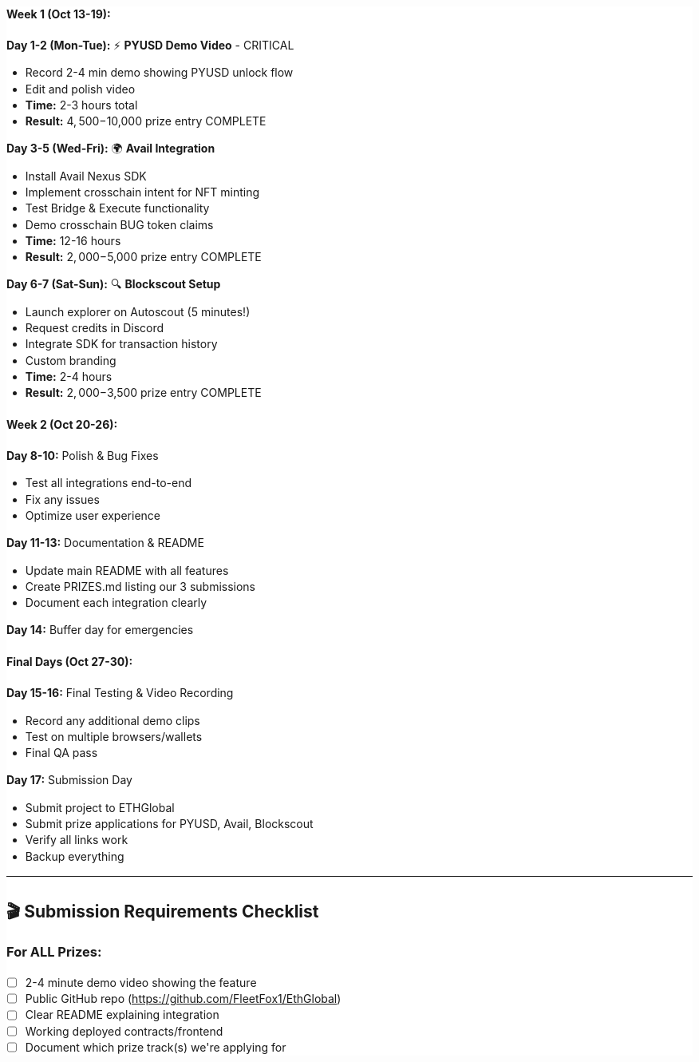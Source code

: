 #### Week 1 (Oct 13-19):
**Day 1-2 (Mon-Tue):** ⚡ **PYUSD Demo Video** - CRITICAL
- Record 2-4 min demo showing PYUSD unlock flow
- Edit and polish video
- **Time:** 2-3 hours total
- **Result:** $4,500-$10,000 prize entry COMPLETE

**Day 3-5 (Wed-Fri):** 🌍 **Avail Integration**
- Install Avail Nexus SDK
- Implement crosschain intent for NFT minting
- Test Bridge & Execute functionality
- Demo crosschain BUG token claims
- **Time:** 12-16 hours
- **Result:** $2,000-$5,000 prize entry COMPLETE

**Day 6-7 (Sat-Sun):** 🔍 **Blockscout Setup**
- Launch explorer on Autoscout (5 minutes!)
- Request credits in Discord
- Integrate SDK for transaction history
- Custom branding
- **Time:** 2-4 hours
- **Result:** $2,000-$3,500 prize entry COMPLETE

#### Week 2 (Oct 20-26):
**Day 8-10:** Polish & Bug Fixes
- Test all integrations end-to-end
- Fix any issues
- Optimize user experience

**Day 11-13:** Documentation & README
- Update main README with all features
- Create PRIZES.md listing our 3 submissions
- Document each integration clearly

**Day 14:** Buffer day for emergencies

#### Final Days (Oct 27-30):
**Day 15-16:** Final Testing & Video Recording
- Record any additional demo clips
- Test on multiple browsers/wallets
- Final QA pass

**Day 17:** Submission Day
- Submit project to ETHGlobal
- Submit prize applications for PYUSD, Avail, Blockscout
- Verify all links work
- Backup everything

---

## 🎬 Submission Requirements Checklist

### For ALL Prizes:
- [ ] 2-4 minute demo video showing the feature
- [ ] Public GitHub repo (https://github.com/FleetFox1/EthGlobal)
- [ ] Clear README explaining integration
- [ ] Working deployed contracts/frontend
- [ ] Document which prize track(s) we're applying for

